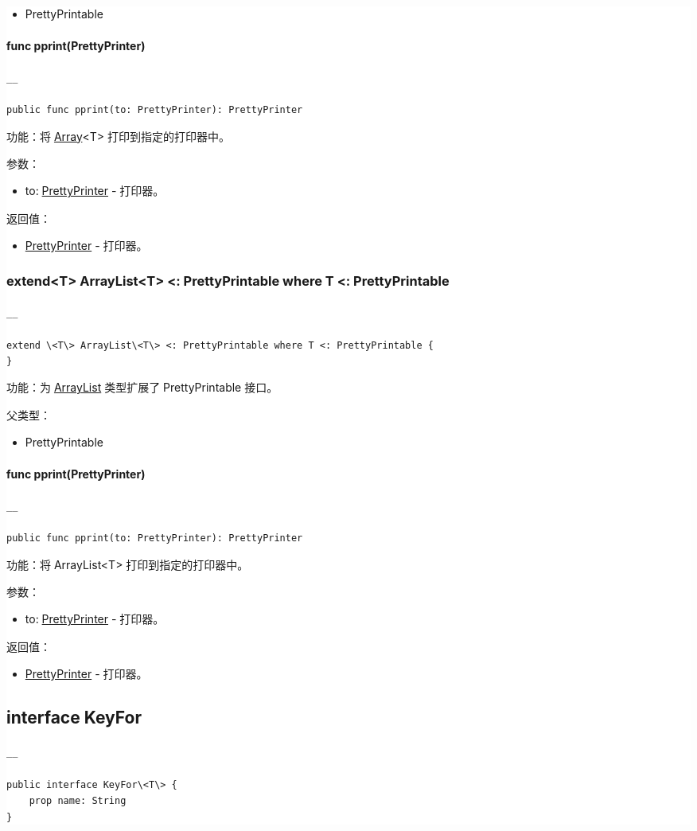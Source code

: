   * PrettyPrintable

#### func pprint\(PrettyPrinter\)
    
    __
    
    public func pprint(to: PrettyPrinter): PrettyPrinter
    
功能：将 [Array](https://docs.cangjie-lang.cn/docs/1.0.1/libs/std/core/core_package_api/core_package_structs.html#struct-arrayt)\<T\> 打印到指定的打印器中。

参数：

  * to: [PrettyPrinter](https://docs.cangjie-lang.cn/docs/1.0.1/libs/std/unittest_common/unittest_common_package_api/unittest_common_package_classes.html#class-prettyprinter) \- 打印器。

返回值：

  * [PrettyPrinter](https://docs.cangjie-lang.cn/docs/1.0.1/libs/std/unittest_common/unittest_common_package_api/unittest_common_package_classes.html#class-prettyprinter) \- 打印器。

### extend\<T\> ArrayList\<T\> <: PrettyPrintable where T <: PrettyPrintable
    
    __
    
    extend \<T\> ArrayList\<T\> <: PrettyPrintable where T <: PrettyPrintable {
    }
    
功能：为 [ArrayList](https://docs.cangjie-lang.cn/docs/1.0.1/libs/std/collection/collection_package_api/collection_package_class.html#class-arraylistt) 类型扩展了 PrettyPrintable 接口。

父类型：

  * PrettyPrintable

#### func pprint\(PrettyPrinter\)
    
    __
    
    public func pprint(to: PrettyPrinter): PrettyPrinter
    
功能：将 ArrayList\<T\> 打印到指定的打印器中。

参数：

  * to: [PrettyPrinter](https://docs.cangjie-lang.cn/docs/1.0.1/libs/std/unittest_common/unittest_common_package_api/unittest_common_package_classes.html#class-prettyprinter) \- 打印器。

返回值：

  * [PrettyPrinter](https://docs.cangjie-lang.cn/docs/1.0.1/libs/std/unittest_common/unittest_common_package_api/unittest_common_package_classes.html#class-prettyprinter) \- 打印器。

## interface KeyFor
    
    __
    
    public interface KeyFor\<T\> {
        prop name: String
    }
    